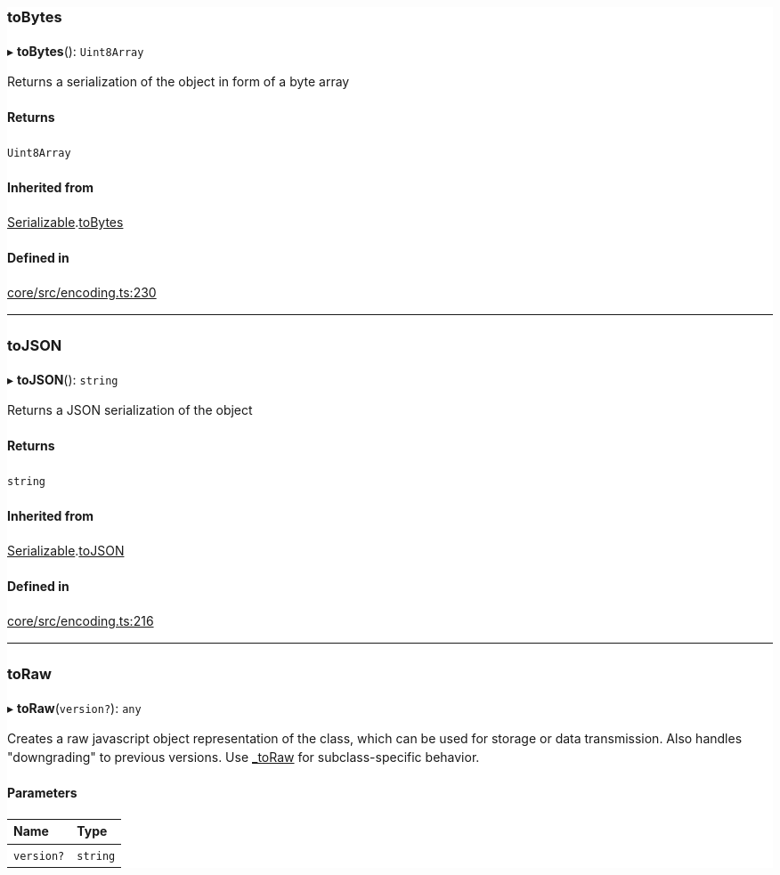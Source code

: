 ### toBytes

▸ **toBytes**(): `Uint8Array`

Returns a serialization of the object in form of a byte array

#### Returns

`Uint8Array`

#### Inherited from

[Serializable](../encoding.Serializable).[toBytes](encoding.Serializable.md#tobytes)

#### Defined in

[core/src/encoding.ts:230](https://github.com/padloc/padloc/blob/b00eb4fd/packages/core/src/encoding.ts#L230)

---

### toJSON

▸ **toJSON**(): `string`

Returns a JSON serialization of the object

#### Returns

`string`

#### Inherited from

[Serializable](../encoding.Serializable).[toJSON](encoding.Serializable.md#tojson)

#### Defined in

[core/src/encoding.ts:216](https://github.com/padloc/padloc/blob/b00eb4fd/packages/core/src/encoding.ts#L216)

---

### toRaw

▸ **toRaw**(`version?`): `any`

Creates a raw javascript object representation of the class, which can be used
for storage or data transmission. Also handles "downgrading" to previous
versions. Use [\_toRaw](account.AccountSecrets.md#_toraw) for subclass-specific
behavior.

#### Parameters

| Name       | Type     |
| :--------- | :------- |
| `version?` | `string` |
